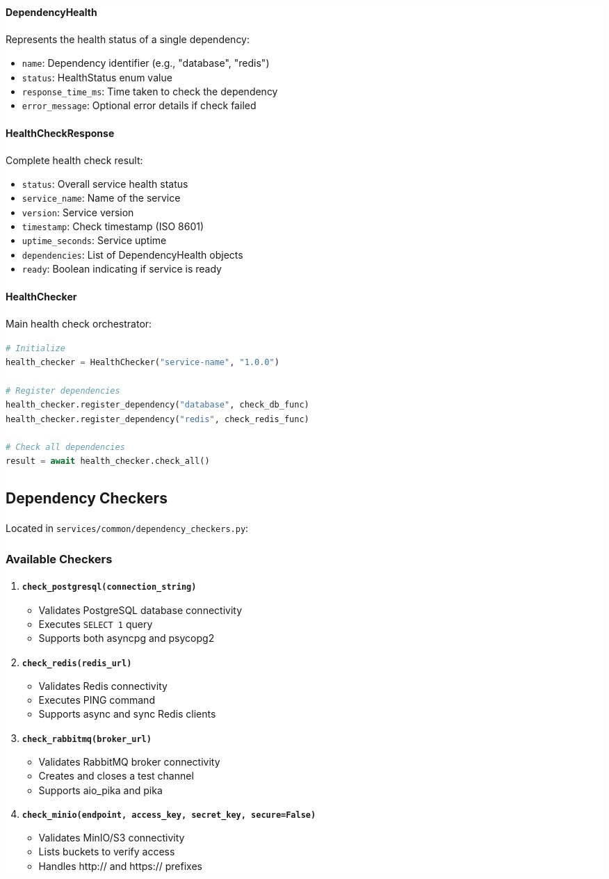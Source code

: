 #### DependencyHealth
Represents the health status of a single dependency:
- `name`: Dependency identifier (e.g., "database", "redis")
- `status`: HealthStatus enum value
- `response_time_ms`: Time taken to check the dependency
- `error_message`: Optional error details if check failed

#### HealthCheckResponse
Complete health check result:
- `status`: Overall service health status
- `service_name`: Name of the service
- `version`: Service version
- `timestamp`: Check timestamp (ISO 8601)
- `uptime_seconds`: Service uptime
- `dependencies`: List of DependencyHealth objects
- `ready`: Boolean indicating if service is ready

#### HealthChecker
Main health check orchestrator:
```python
# Initialize
health_checker = HealthChecker("service-name", "1.0.0")

# Register dependencies
health_checker.register_dependency("database", check_db_func)
health_checker.register_dependency("redis", check_redis_func)

# Check all dependencies
result = await health_checker.check_all()
```

## Dependency Checkers

Located in `services/common/dependency_checkers.py`:

### Available Checkers

1. **`check_postgresql(connection_string)`**
   - Validates PostgreSQL database connectivity
   - Executes `SELECT 1` query
   - Supports both asyncpg and psycopg2

2. **`check_redis(redis_url)`**
   - Validates Redis connectivity
   - Executes PING command
   - Supports async and sync Redis clients

3. **`check_rabbitmq(broker_url)`**
   - Validates RabbitMQ broker connectivity
   - Creates and closes a test channel
   - Supports aio_pika and pika

4. **`check_minio(endpoint, access_key, secret_key, secure=False)`**
   - Validates MinIO/S3 connectivity
   - Lists buckets to verify access
   - Handles http:// and https:// prefixes
